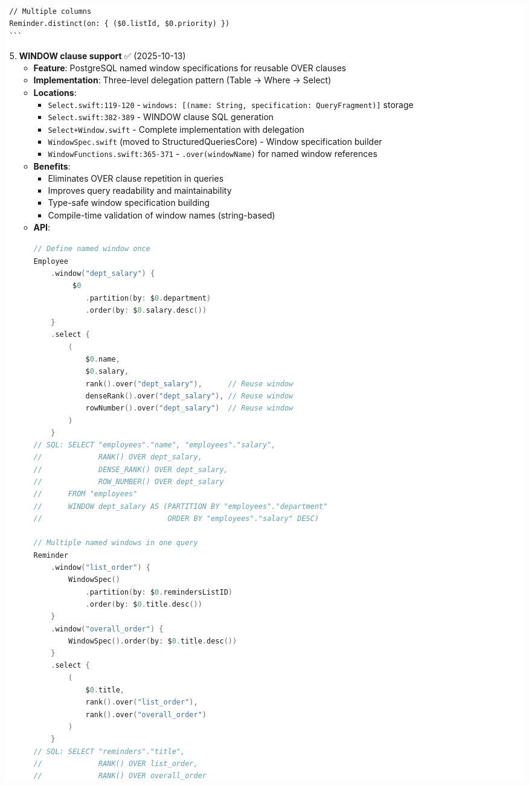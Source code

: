      // Multiple columns
     Reminder.distinct(on: { ($0.listId, $0.priority) })
     ```

5. **WINDOW clause support** ✅ (2025-10-13)
   - **Feature**: PostgreSQL named window specifications for reusable OVER clauses
   - **Implementation**: Three-level delegation pattern (Table → Where → Select)
   - **Locations**:
     - `Select.swift:119-120` - `windows: [(name: String, specification: QueryFragment)]` storage
     - `Select.swift:382-389` - WINDOW clause SQL generation
     - `Select+Window.swift` - Complete implementation with delegation
     - `WindowSpec.swift` (moved to StructuredQueriesCore) - Window specification builder
     - `WindowFunctions.swift:365-371` - `.over(windowName)` for named window references
   - **Benefits**:
     - Eliminates OVER clause repetition in queries
     - Improves query readability and maintainability
     - Type-safe window specification building
     - Compile-time validation of window names (string-based)
   - **API**:
     ```swift
     // Define named window once
     Employee
         .window("dept_salary") {
              $0
                 .partition(by: $0.department)
                 .order(by: $0.salary.desc())
         }
         .select {
             (
                 $0.name,
                 $0.salary,
                 rank().over("dept_salary"),      // Reuse window
                 denseRank().over("dept_salary"), // Reuse window
                 rowNumber().over("dept_salary")  // Reuse window
             )
         }
     // SQL: SELECT "employees"."name", "employees"."salary",
     //             RANK() OVER dept_salary,
     //             DENSE_RANK() OVER dept_salary,
     //             ROW_NUMBER() OVER dept_salary
     //      FROM "employees"
     //      WINDOW dept_salary AS (PARTITION BY "employees"."department"
     //                             ORDER BY "employees"."salary" DESC)

     // Multiple named windows in one query
     Reminder
         .window("list_order") {
             WindowSpec()
                 .partition(by: $0.remindersListID)
                 .order(by: $0.title.desc())
         }
         .window("overall_order") {
             WindowSpec().order(by: $0.title.desc())
         }
         .select {
             (
                 $0.title,
                 rank().over("list_order"),
                 rank().over("overall_order")
             )
         }
     // SQL: SELECT "reminders"."title",
     //             RANK() OVER list_order,
     //             RANK() OVER overall_order